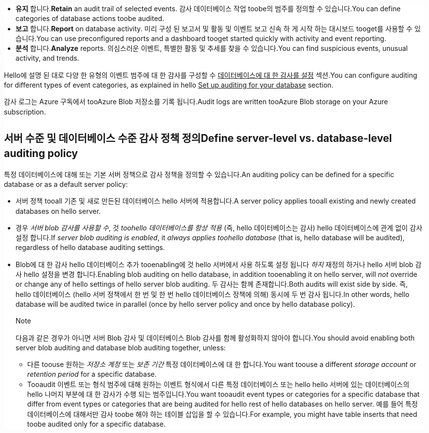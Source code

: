 
* <span data-ttu-id="a0782-111">**유지** 합니다.</span><span class="sxs-lookup"><span data-stu-id="a0782-111">**Retain** an audit trail of selected events.</span></span> <span data-ttu-id="a0782-112">감사 데이터베이스 작업 toobe의 범주를 정의할 수 있습니다.</span><span class="sxs-lookup"><span data-stu-id="a0782-112">You can define categories of database actions toobe audited.</span></span>
* <span data-ttu-id="a0782-113">**보고** 합니다.</span><span class="sxs-lookup"><span data-stu-id="a0782-113">**Report** on database activity.</span></span> <span data-ttu-id="a0782-114">미리 구성 된 보고서 및 활동 및 이벤트 보고 신속 하 게 시작 하는 대시보드 tooget를 사용할 수 있습니다.</span><span class="sxs-lookup"><span data-stu-id="a0782-114">You can use preconfigured reports and a dashboard tooget started quickly with activity and event reporting.</span></span>
* <span data-ttu-id="a0782-115">**분석** 합니다.</span><span class="sxs-lookup"><span data-stu-id="a0782-115">**Analyze** reports.</span></span> <span data-ttu-id="a0782-116">의심스러운 이벤트, 특별한 활동 및 추세를 찾을 수 있습니다.</span><span class="sxs-lookup"><span data-stu-id="a0782-116">You can find suspicious events, unusual activity, and trends.</span></span>

<span data-ttu-id="a0782-117">Hello에 설명 된 대로 다양 한 유형의 이벤트 범주에 대 한 감사를 구성할 수 [데이터베이스에 대 한 감사를 설정](#subheading-2) 섹션.</span><span class="sxs-lookup"><span data-stu-id="a0782-117">You can configure auditing for different types of event categories, as explained in hello [Set up auditing for your database](#subheading-2) section.</span></span>

<span data-ttu-id="a0782-118">감사 로그는 Azure 구독에서 tooAzure Blob 저장소를 기록 됩니다.</span><span class="sxs-lookup"><span data-stu-id="a0782-118">Audit logs are written tooAzure Blob storage on your Azure subscription.</span></span>


## <span data-ttu-id="a0782-119"><a id="subheading-8"></a>서버 수준 및 데이터베이스 수준 감사 정책 정의</span><span class="sxs-lookup"><span data-stu-id="a0782-119"><a id="subheading-8"></a>Define server-level vs. database-level auditing policy</span></span>

<span data-ttu-id="a0782-120">특정 데이터베이스에 대해 또는 기본 서버 정책으로 감사 정책을 정의할 수 있습니다.</span><span class="sxs-lookup"><span data-stu-id="a0782-120">An auditing policy can be defined for a specific database or as a default server policy:</span></span>

* <span data-ttu-id="a0782-121">서버 정책 tooall 기존 및 새로 만든된 데이터베이스 hello 서버에 적용합니다.</span><span class="sxs-lookup"><span data-stu-id="a0782-121">A server policy applies tooall existing and newly created databases on hello server.</span></span>

* <span data-ttu-id="a0782-122">경우 *서버 blob 감사를 사용할 수*, 것 *toohello 데이터베이스를 항상 적용* (즉, hello 데이터베이스는 감사) hello 데이터베이스에 관계 없이 감사 설정 합니다.</span><span class="sxs-lookup"><span data-stu-id="a0782-122">If *server blob auditing is enabled*, it *always applies toohello database* (that is, hello database will be audited), regardless of hello database auditing settings.</span></span>

* <span data-ttu-id="a0782-123">Blob에 대 한 감사 hello 데이터베이스 추가 tooenabling에 것 hello 서버에서 사용 하도록 설정 됩니다 *하지* 재정의 하거나 hello 서버 blob 감사 hello 설정을 변경 합니다.</span><span class="sxs-lookup"><span data-stu-id="a0782-123">Enabling blob auditing on hello database, in addition tooenabling it on hello server, will *not* override or change any of hello settings of hello server blob auditing.</span></span> <span data-ttu-id="a0782-124">두 감사는 함께 존재합니다.</span><span class="sxs-lookup"><span data-stu-id="a0782-124">Both audits will exist side by side.</span></span> <span data-ttu-id="a0782-125">즉, hello 데이터베이스 (hello 서버 정책에서 한 번 및 한 번 hello 데이터베이스 정책에 의해) 동시에 두 번 감사 됩니다.</span><span class="sxs-lookup"><span data-stu-id="a0782-125">In other words, hello database will be audited twice in parallel (once by hello server policy and once by hello database policy).</span></span>

   > [!NOTE]
   > <span data-ttu-id="a0782-126">다음과 같은 경우가 아니면 서버 Blob 감사 및 데이터베이스 Blob 감사를 함께 활성화하지 않아야 합니다.</span><span class="sxs-lookup"><span data-stu-id="a0782-126">You should avoid enabling both server blob auditing and database blob auditing together, unless:</span></span>
    > * <span data-ttu-id="a0782-127">다른 toouse 원하는 *저장소 계정* 또는 *보존 기간* 특정 데이터베이스에 대 한 합니다.</span><span class="sxs-lookup"><span data-stu-id="a0782-127">You want toouse a different *storage account* or *retention period* for a specific database.</span></span>
    > * <span data-ttu-id="a0782-128">Tooaudit 이벤트 또는 형식 범주에 대해 원하는 이벤트 형식에서 다른 특정 데이터베이스 또는 hello hello 서버에 있는 데이터베이스의 hello 나머지 부분에 대 한 감사가 수행 되는 범주입니다.</span><span class="sxs-lookup"><span data-stu-id="a0782-128">You want tooaudit event types or categories for a specific database that differ from event types or categories that are being audited for hello rest of hello databases on hello server.</span></span> <span data-ttu-id="a0782-129">예를 들어 특정 데이터베이스에 대해서만 감사 toobe 해야 하는 테이블 삽입을 할 수 있습니다.</span><span class="sxs-lookup"><span data-stu-id="a0782-129">For example, you might have table inserts that need toobe audited only for a specific database.</span></span>

[Azure SQL Database Auditing overview]: #subheading-1
[Set up auditing for your database]: #subheading-2
[Analyze audit logs and reports]: #subheading-3
[Practices for usage in production]: #subheading-5
[Storage Key Regeneration]: #subheading-6
[Automation (PowerShell / REST API)]: #subheading-7
[Blob/Table differences in Server auditing policy inheritance]: (#subheading-8)  
[1]: ./media/sql-database-auditing-get-started/1_auditing_get_started_settings.png
[2]: ./media/sql-database-auditing-get-started/2_auditing_get_started_server_inherit.png
[3]: ./media/sql-database-auditing-get-started/3_auditing_get_started_turn_on.png
[4]: ./media/sql-database-auditing-get-started/4_auditing_get_started_storage_details.png
[5]: ./media/sql-database-auditing-get-started/5_auditing_get_started_storage_key_regeneration.png
[6]: ./media/sql-database-auditing-get-started/6_auditing_get_started_regenerate_key.png
[7]: ./media/sql-database-auditing-get-started/7_auditing_get_started_blob_view_audit_logs.png
[8]: ./media/sql-database-auditing-get-started/8_auditing_get_started_blob_audit_records.png
[9]: ./media/sql-database-auditing-get-started/9_auditing_get_started_ssms_1.png
[10]: ./media/sql-database-auditing-get-started/10_auditing_get_started_ssms_2.png
[101]: /powershell/module/azurerm.sql/get-azurermsqldatabaseauditingpolicy
[102]: /powershell/module/azurerm.sql/Get-AzureRMSqlServerAuditingPolicy
[103]: /powershell/module/azurerm.sql/Remove-AzureRMSqlDatabaseAuditing
[104]: /powershell/module/azurerm.sql/Remove-AzureRMSqlServerAuditing
[105]: /powershell/module/azurerm.sql/Set-AzureRMSqlDatabaseAuditingPolicy
[106]: /powershell/module/azurerm.sql/Set-AzureRMSqlServerAuditingPolicy
[107]: /powershell/module/azurerm.sql/Use-AzureRMSqlServerAuditingPolicy